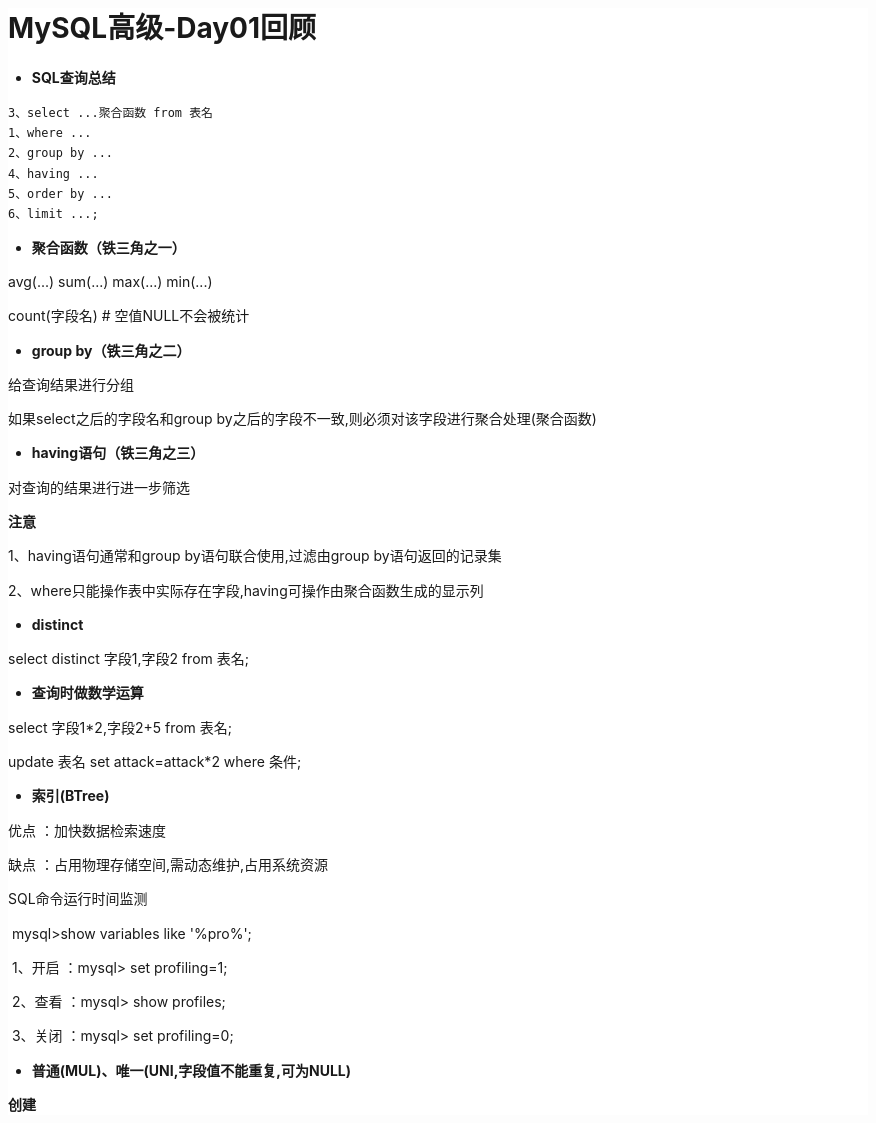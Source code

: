 # MySQL高级-Day01回顾

* **SQL查询总结**
```mysql
3、select ...聚合函数 from 表名
1、where ...
2、group by ...
4、having ...
5、order by ...
6、limit ...;
```
* **聚合函数（铁三角之一）**

avg(...) sum(...) max(...) min(...)

count(字段名)  # 空值NULL不会被统计

* **group by（铁三角之二）**

给查询结果进行分组

如果select之后的字段名和group by之后的字段不一致,则必须对该字段进行聚合处理(聚合函数)

* **having语句（铁三角之三）**

对查询的结果进行进一步筛选

**注意**

1、having语句通常和group by语句联合使用,过滤由group by语句返回的记录集

2、where只能操作表中实际存在字段,having可操作由聚合函数生成的显示列

* **distinct**

select distinct 字段1,字段2 from 表名;

* **查询时做数学运算**

select 字段1*2,字段2+5 from 表名;

update 表名 set attack=attack*2 where 条件;

* **索引(BTree)**

优点 ：加快数据检索速度

缺点 ：占用物理存储空间,需动态维护,占用系统资源

SQL命令运行时间监测

​		mysql>show variables like '%pro%';

​		1、开启 ：mysql> set profiling=1;

​		2、查看 ：mysql> show profiles;

​		3、关闭 ：mysql> set profiling=0;

* **普通(MUL)、唯一(UNI,字段值不能重复,可为NULL)**

**创建**
